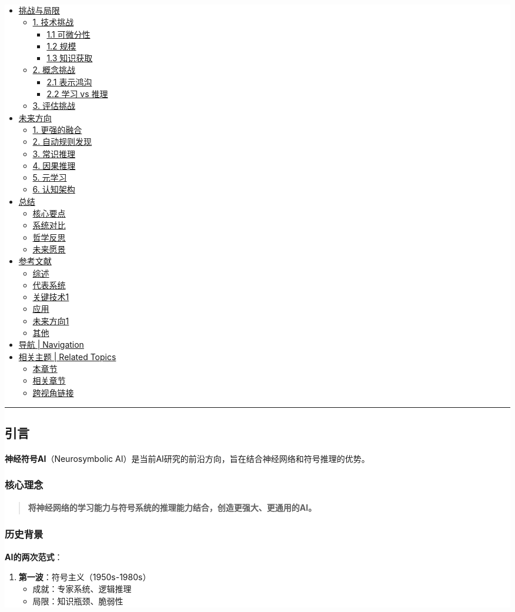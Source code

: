   - [挑战与局限](#挑战与局限)
    - [1. 技术挑战](#1-技术挑战)
      - [1.1 可微分性](#11-可微分性)
      - [1.2 规模](#12-规模)
      - [1.3 知识获取](#13-知识获取)
    - [2. 概念挑战](#2-概念挑战)
      - [2.1 表示鸿沟](#21-表示鸿沟)
      - [2.2 学习 vs 推理](#22-学习-vs-推理)
    - [3. 评估挑战](#3-评估挑战)
  - [未来方向](#未来方向)
    - [1. 更强的融合](#1-更强的融合)
    - [2. 自动规则发现](#2-自动规则发现)
    - [3. 常识推理](#3-常识推理)
    - [4. 因果推理](#4-因果推理)
    - [5. 元学习](#5-元学习)
    - [6. 认知架构](#6-认知架构)
  - [总结](#总结)
    - [核心要点](#核心要点)
    - [系统对比](#系统对比)
    - [哲学反思](#哲学反思)
    - [未来愿景](#未来愿景)
  - [参考文献](#参考文献)
    - [综述](#综述)
    - [代表系统](#代表系统)
    - [关键技术1](#关键技术1)
    - [应用](#应用)
    - [未来方向1](#未来方向1)
    - [其他](#其他)
  - [导航 | Navigation](#导航--navigation)
  - [相关主题 | Related Topics](#相关主题--related-topics)
    - [本章节](#本章节)
    - [相关章节](#相关章节)
    - [跨视角链接](#跨视角链接)

---

## 引言

**神经符号AI**（Neurosymbolic AI）是当前AI研究的前沿方向，旨在结合神经网络和符号推理的优势。

### 核心理念

> **将神经网络的学习能力与符号系统的推理能力结合，创造更强大、更通用的AI。**

### 历史背景

**AI的两次范式**：

1. **第一波**：符号主义（1950s-1980s）
   - 成就：专家系统、逻辑推理
   - 局限：知识瓶颈、脆弱性
